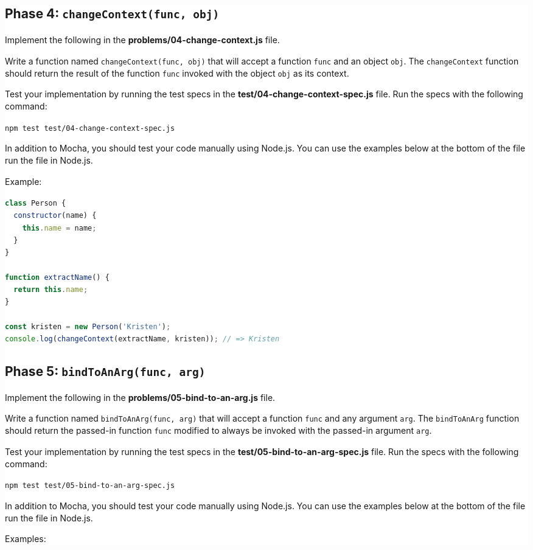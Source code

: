 ## Phase 4: `changeContext(func, obj)`

Implement the following in the **problems/04-change-context.js** file.

Write a function named `changeContext(func, obj)` that will accept a
function `func` and an object `obj`. The `changeContext` function should return
the result of the function `func` invoked with the object `obj` as its context.

Test your implementation by running the test specs in the
**test/04-change-context-spec.js** file. Run the specs with the following command:

```shell
npm test test/04-change-context-spec.js
```

In addition to Mocha, you should test your code manually using Node.js. You can
use the examples below at the bottom of the file run the file in Node.js.

Example:

```js
class Person {
  constructor(name) {
    this.name = name;
  }
}

function extractName() {
  return this.name;
}

const kristen = new Person('Kristen');
console.log(changeContext(extractName, kristen)); // => Kristen
```

## Phase 5: `bindToAnArg(func, arg)`

Implement the following in the **problems/05-bind-to-an-arg.js** file.

Write a function named `bindToAnArg(func, arg)` that will accept a
function `func` and any argument `arg`. The `bindToAnArg` function should return
the passed-in function `func` modified to always be invoked with the passed-in
argument `arg`.

Test your implementation by running the test specs in the
**test/05-bind-to-an-arg-spec.js** file. Run the specs with the following
command:

```shell
npm test test/05-bind-to-an-arg-spec.js
```

In addition to Mocha, you should test your code manually using Node.js. You can
use the examples below at the bottom of the file run the file in Node.js.

Examples:
